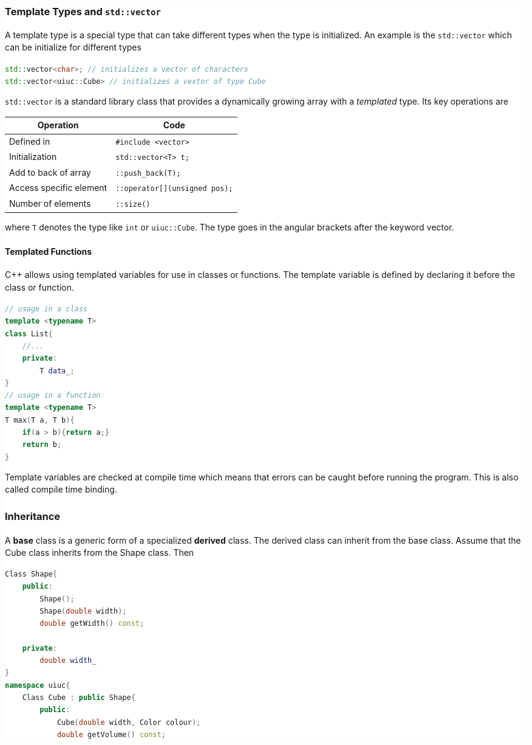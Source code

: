 ### Template Types and `std::vector`
A template type is a special type that can take different types when the type is initialized. An example is the `std::vector` which can be initialize for different types
```c++
std::vector<char>; // initializes a vector of characters
std::vector<uiuc::Cube> // initializes a vextor of type Cube
```

`std::vector` is a standard library class that provides a dynamically growing array with a _templated_ type. Its key operations are

| Operation | Code |
| --------- | ---- |
| Defined in | `#include <vector>` |
| Initialization | `std::vector<T> t;` |
| Add to back of array | `::push_back(T);` |
| Access specific element | `::operator[](unsigned pos);` |
| Number of elements | `::size()` |

where `T` denotes the type like `int` or `uiuc::Cube`. The type goes in the angular brackets after the keyword vector.

#### Templated Functions
C++ allows using templated variables for use in classes or functions. The template variable is defined by declaring it before the class or function.
```c++
// usage in a class
template <typename T>
class List{
    //...
    private:
        T data_;
}
// usage in a function
template <typename T>
T max(T a, T b){
    if(a > b){return a;}
    return b;
}
```

Template variables are checked at compile time which means that errors can be caught before running the program. This is also called compile time binding.

### Inheritance
A **base** class is a generic form of a specialized **derived** class. The derived class can inherit from the base class. Assume that the Cube class inherits from the Shape class. Then
```c++
Class Shape{
    public:
        Shape();
        Shape(double width);
        double getWidth() const;
    
    private:
        double width_
}
namespace uiuc{
    Class Cube : public Shape{
        public:
            Cube(double width, Color colour);
            double getVolume() const;
```